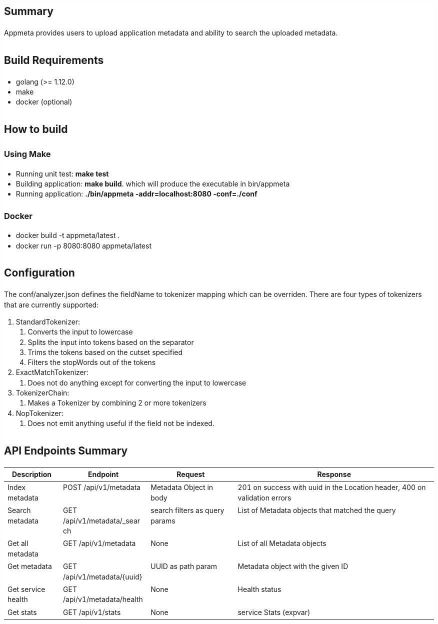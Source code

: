 ## Summary

Appmeta provides users to upload application metadata and ability to search the uploaded 
metadata.

## Build Requirements
* golang (>= 1.12.0)
* make
* docker (optional)

## How to build

### Using Make

* Running unit test: __make test__
* Building application: __make build__. which will produce the executable in bin/appmeta
* Running application: __./bin/appmeta -addr=localhost:8080 -conf=./conf__

### Docker

* docker build -t appmeta/latest .
* docker run -p 8080:8080 appmeta/latest


## Configuration

The conf/analyzer.json defines the fieldName to tokenizer mapping  which can be overriden. There are four types of tokenizers that are currently 
supported:
1. StandardTokenizer: 
	1. Converts the input to lowercase
	2. Splits the input into tokens based on the separator
	3. Trims the tokens based on the cutset specified
	4. Filters the stopWords out of the tokens
2. ExactMatchTokenizer:
	1. Does not do anything except for converting the input to lowercase
3. TokenizerChain:
	1. Makes a Tokenizer by combining 2 or more tokenizers
4. NopTokenizer:
	1. Does not emit anything useful if the field not be indexed.
	


## API Endpoints Summary

Description |Endpoint | Request | Response    |
------------|---------|-------------|-------------|
Index metadata | POST /api/v1/metadata | Metadata Object in body | 201 on success with uuid in the Location header, 400 on validation errors|
Search metadata| GET  /api/v1/metadata/_search | search filters as query params | List of Metadata objects that matched the query |
Get all metadata| GET  /api/v1/metadata  | None | List of all Metadata objects |
Get metadata   | GET  /api/v1/metadata/{uuid}  | UUID as path param | Metadata object with the given ID |
Get service health | GET /api/v1/metadata/health | None | Health status |
Get stats | GET /api/v1/stats | None | service Stats (expvar)
